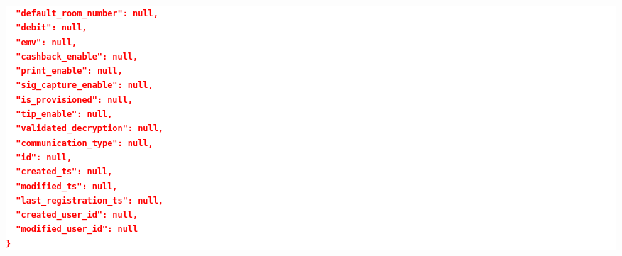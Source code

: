 ```json
  "default_room_number": null,
  "debit": null,
  "emv": null,
  "cashback_enable": null,
  "print_enable": null,
  "sig_capture_enable": null,
  "is_provisioned": null,
  "tip_enable": null,
  "validated_decryption": null,
  "communication_type": null,
  "id": null,
  "created_ts": null,
  "modified_ts": null,
  "last_registration_ts": null,
  "created_user_id": null,
  "modified_user_id": null
}
```

